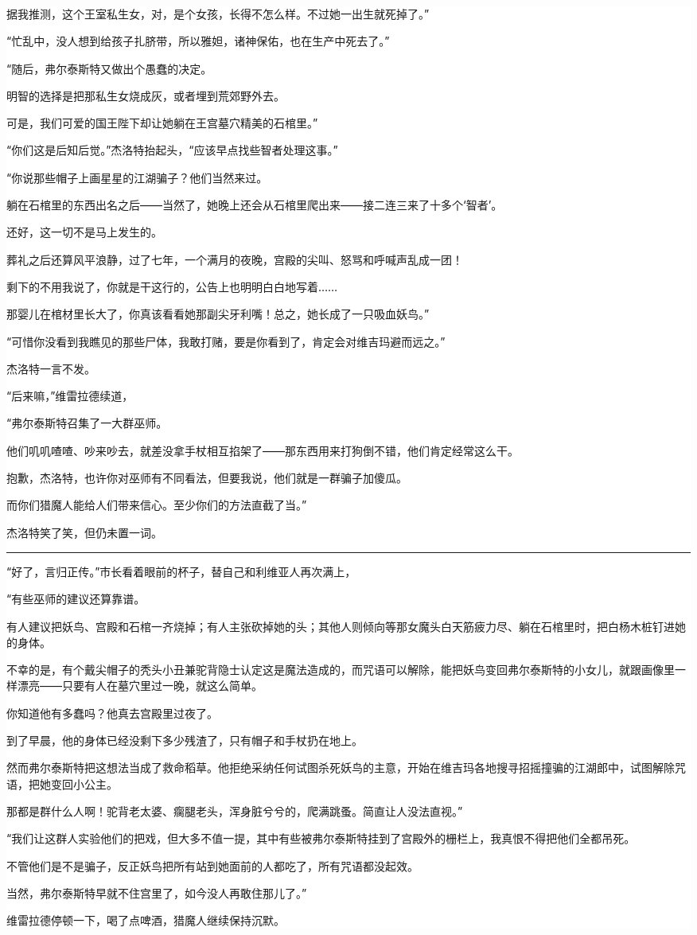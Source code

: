 据我推测，这个王室私生女，对，是个女孩，长得不怎么样。不过她一出生就死掉了。”

“忙乱中，没人想到给孩子扎脐带，所以雅妲，诸神保佑，也在生产中死去了。”

“随后，弗尔泰斯特又做出个愚蠢的决定。

明智的选择是把那私生女烧成灰，或者埋到荒郊野外去。

可是，我们可爱的国王陛下却让她躺在王宫墓穴精美的石棺里。”

“你们这是后知后觉。”杰洛特抬起头，“应该早点找些智者处理这事。”

“你说那些帽子上画星星的江湖骗子？他们当然来过。

躺在石棺里的东西出名之后——当然了，她晚上还会从石棺里爬出来——接二连三来了十多个‘智者’。

还好，这一切不是马上发生的。

葬礼之后还算风平浪静，过了七年，一个满月的夜晚，宫殿的尖叫、怒骂和呼喊声乱成一团！

剩下的不用我说了，你就是干这行的，公告上也明明白白地写着……

那婴儿在棺材里长大了，你真该看看她那副尖牙利嘴！总之，她长成了一只吸血妖鸟。”

“可惜你没看到我瞧见的那些尸体，我敢打赌，要是你看到了，肯定会对维吉玛避而远之。”

杰洛特一言不发。

“后来嘛，”维雷拉德续道，

“弗尔泰斯特召集了一大群巫师。

他们叽叽喳喳、吵来吵去，就差没拿手杖相互掐架了——那东西用来打狗倒不错，他们肯定经常这么干。

抱歉，杰洛特，也许你对巫师有不同看法，但要我说，他们就是一群骗子加傻瓜。

而你们猎魔人能给人们带来信心。至少你们的方法直截了当。”

杰洛特笑了笑，但仍未置一词。

---

“好了，言归正传。”市长看着眼前的杯子，替自己和利维亚人再次满上，

“有些巫师的建议还算靠谱。

有人建议把妖鸟、宫殿和石棺一齐烧掉；有人主张砍掉她的头；其他人则倾向等那女魔头白天筋疲力尽、躺在石棺里时，把白杨木桩钉进她的身体。

不幸的是，有个戴尖帽子的秃头小丑兼驼背隐士认定这是魔法造成的，而咒语可以解除，能把妖鸟变回弗尔泰斯特的小女儿，就跟画像里一样漂亮——只要有人在墓穴里过一晚，就这么简单。

你知道他有多蠢吗？他真去宫殿里过夜了。

到了早晨，他的身体已经没剩下多少残渣了，只有帽子和手杖扔在地上。

然而弗尔泰斯特把这想法当成了救命稻草。他拒绝采纳任何试图杀死妖鸟的主意，开始在维吉玛各地搜寻招摇撞骗的江湖郎中，试图解除咒语，把她变回小公主。

那都是群什么人啊！驼背老太婆、瘸腿老头，浑身脏兮兮的，爬满跳蚤。简直让人没法直视。”

“我们让这群人实验他们的把戏，但大多不值一提，其中有些被弗尔泰斯特挂到了宫殿外的栅栏上，我真恨不得把他们全都吊死。

不管他们是不是骗子，反正妖鸟把所有站到她面前的人都吃了，所有咒语都没起效。

当然，弗尔泰斯特早就不住宫里了，如今没人再敢住那儿了。”

维雷拉德停顿一下，喝了点啤酒，猎魔人继续保持沉默。
